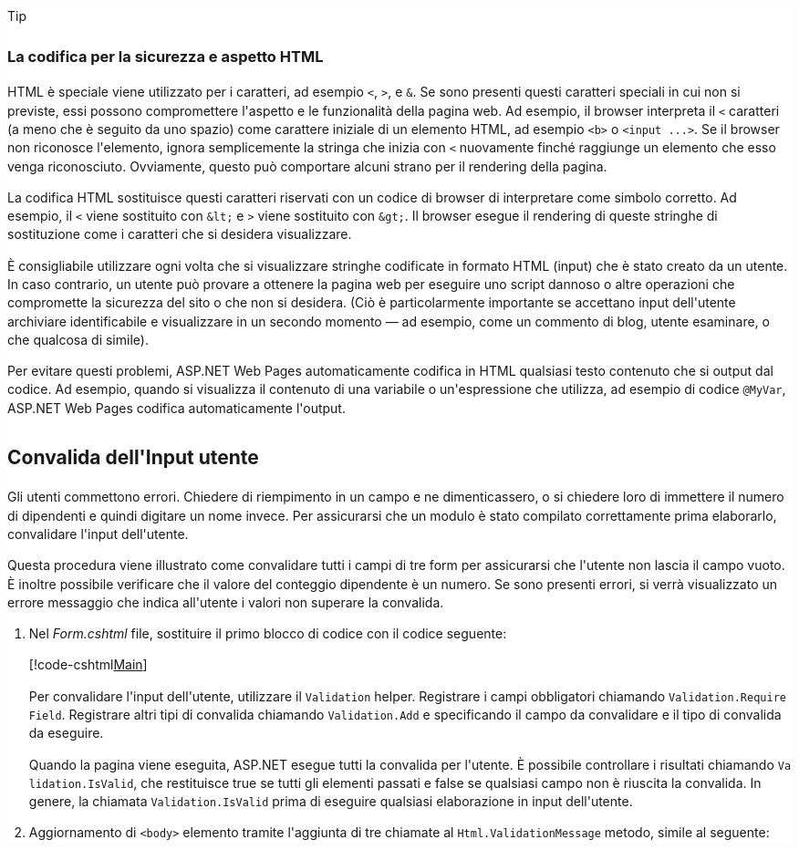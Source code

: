 > [!TIP] 
> 
> <a id="SB_HTMLEncoding"></a>
> ### <a name="html-encoding-for-appearance-and-security"></a>La codifica per la sicurezza e aspetto HTML
> 
> HTML è speciale viene utilizzato per i caratteri, ad esempio `<`, `>`, e `&`. Se sono presenti questi caratteri speciali in cui non si previste, essi possono compromettere l'aspetto e le funzionalità della pagina web. Ad esempio, il browser interpreta il `<` caratteri (a meno che è seguito da uno spazio) come carattere iniziale di un elemento HTML, ad esempio `<b>` o `<input ...>`. Se il browser non riconosce l'elemento, ignora semplicemente la stringa che inizia con `<` nuovamente finché raggiunge un elemento che esso venga riconosciuto. Ovviamente, questo può comportare alcuni strano per il rendering della pagina.
> 
> La codifica HTML sostituisce questi caratteri riservati con un codice di browser di interpretare come simbolo corretto. Ad esempio, il `<` viene sostituito con `&lt;` e `>` viene sostituito con `&gt;`. Il browser esegue il rendering di queste stringhe di sostituzione come i caratteri che si desidera visualizzare.
> 
> È consigliabile utilizzare ogni volta che si visualizzare stringhe codificate in formato HTML (input) che è stato creato da un utente. In caso contrario, un utente può provare a ottenere la pagina web per eseguire uno script dannoso o altre operazioni che compromette la sicurezza del sito o che non si desidera. (Ciò è particolarmente importante se accettano input dell'utente archiviare identificabile e visualizzare in un secondo momento &#8212; ad esempio, come un commento di blog, utente esaminare, o che qualcosa di simile).
> 
> Per evitare questi problemi, ASP.NET Web Pages automaticamente codifica in HTML qualsiasi testo contenuto che si output dal codice. Ad esempio, quando si visualizza il contenuto di una variabile o un'espressione che utilizza, ad esempio di codice `@MyVar`, ASP.NET Web Pages codifica automaticamente l'output.


## <a name="validating-user-input"></a>Convalida dell'Input utente

Gli utenti commettono errori. Chiedere di riempimento in un campo e ne dimenticassero, o si chiedere loro di immettere il numero di dipendenti e quindi digitare un nome invece. Per assicurarsi che un modulo è stato compilato correttamente prima elaborarlo, convalidare l'input dell'utente.

Questa procedura viene illustrato come convalidare tutti i campi di tre form per assicurarsi che l'utente non lascia il campo vuoto. È inoltre possibile verificare che il valore del conteggio dipendente è un numero. Se sono presenti errori, si verrà visualizzato un errore messaggio che indica all'utente i valori non superare la convalida.

1. Nel *Form.cshtml* file, sostituire il primo blocco di codice con il codice seguente: 

    [!code-cshtml[Main](4-working-with-forms/samples/sample3.cshtml)]

    Per convalidare l'input dell'utente, utilizzare il `Validation` helper. Registrare i campi obbligatori chiamando `Validation.RequireField`. Registrare altri tipi di convalida chiamando `Validation.Add` e specificando il campo da convalidare e il tipo di convalida da eseguire.

    Quando la pagina viene eseguita, ASP.NET esegue tutti la convalida per l'utente. È possibile controllare i risultati chiamando `Validation.IsValid`, che restituisce true se tutti gli elementi passati e false se qualsiasi campo non è riuscita la convalida. In genere, la chiamata `Validation.IsValid` prima di eseguire qualsiasi elaborazione in input dell'utente.
2. Aggiornamento di `<body>` elemento tramite l'aggiunta di tre chiamate al `Html.ValidationMessage` metodo, simile al seguente:
